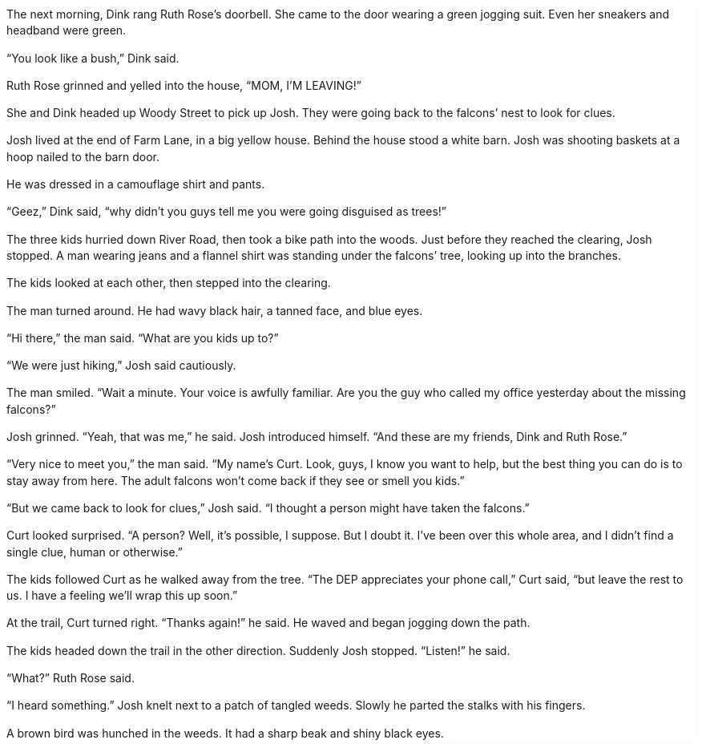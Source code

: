 

The next morning, Dink rang Ruth Rose’s doorbell. She came to the door wearing a green jogging suit. Even her sneakers and headband were green.

“You look like a bush,” Dink said.

Ruth Rose grinned and yelled into the house, “MOM, I’M LEAVING!”

She and Dink headed up Woody Street to pick up Josh. They were going back to the falcons’ nest to look for clues.

Josh lived at the end of Farm Lane, in a big yellow house. Behind the house stood a white barn. Josh was shooting baskets at a hoop nailed to the barn door.

He was dressed in a camouflage shirt and pants.

“Geez,” Dink said, “why didn’t you guys tell me you were going disguised as trees!”

The three kids hurried down River Road, then took a bike path into the woods. Just before they reached the clearing, Josh stopped. A man wearing jeans and a flannel shirt was standing under the falcons’ tree, looking up into the branches.

The kids looked at each other, then stepped into the clearing.

The man turned around. He had wavy black hair, a tanned face, and blue eyes.

“Hi there,” the man said. “What are you kids up to?”

“We were just hiking,” Josh said cautiously.

The man smiled. “Wait a minute. Your voice is awfully familiar. Are you the guy who called my office yesterday about the missing falcons?”

Josh grinned. “Yeah, that was me,” he said. Josh introduced himself. “And these are my friends, Dink and Ruth Rose.”





“Very nice to meet you,” the man said. “My name’s Curt. Look, guys, I know you want to help, but the best thing you can do is to stay away from here. The adult falcons won’t come back if they see or smell you kids.”

“But we came back to look for clues,” Josh said. “I thought a person might have taken the falcons.”

Curt looked surprised. “A person? Well, it’s possible, I suppose. But I doubt it. I’ve been over this whole area, and I didn’t find a single clue, human or otherwise.”

The kids followed Curt as he walked away from the tree. “The DEP appreciates your phone call,” Curt said, “but leave the rest to us. I have a feeling we’ll wrap this up soon.”

At the trail, Curt turned right. “Thanks again!” he said. He waved and began jogging down the path.

The kids headed down the trail in the other direction. Suddenly Josh stopped. “Listen!” he said.

“What?” Ruth Rose said.

“I heard something.” Josh knelt next to a patch of tangled weeds. Slowly he parted the stalks with his fingers.

A brown bird was hunched in the weeds. It had a sharp beak and shiny black eyes.
